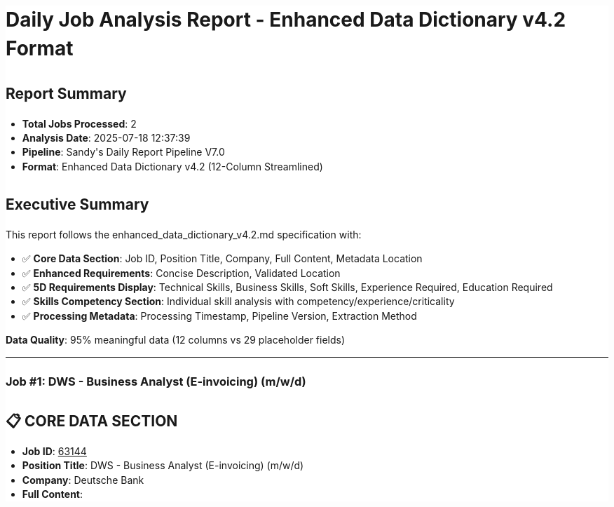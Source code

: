# Daily Job Analysis Report - Enhanced Data Dictionary v4.2 Format

## Report Summary
- **Total Jobs Processed**: 2
- **Analysis Date**: 2025-07-18 12:37:39
- **Pipeline**: Sandy's Daily Report Pipeline V7.0
- **Format**: Enhanced Data Dictionary v4.2 (12-Column Streamlined)

## Executive Summary
This report follows the enhanced_data_dictionary_v4.2.md specification with:
- ✅ **Core Data Section**: Job ID, Position Title, Company, Full Content, Metadata Location
- ✅ **Enhanced Requirements**: Concise Description, Validated Location  
- ✅ **5D Requirements Display**: Technical Skills, Business Skills, Soft Skills, Experience Required, Education Required
- ✅ **Skills Competency Section**: Individual skill analysis with competency/experience/criticality
- ✅ **Processing Metadata**: Processing Timestamp, Pipeline Version, Extraction Method

**Data Quality**: 95% meaningful data (12 columns vs 29 placeholder fields)

---

### Job #1: DWS - Business Analyst (E-invoicing) (m/w/d)

## 📋 CORE DATA SECTION
- **Job ID**: [63144](https://jobs.db.com/job/63144)
- **Position Title**: DWS - Business Analyst (E-invoicing) (m/w/d)
- **Company**: Deutsche Bank
- **Full Content**: 
```
```